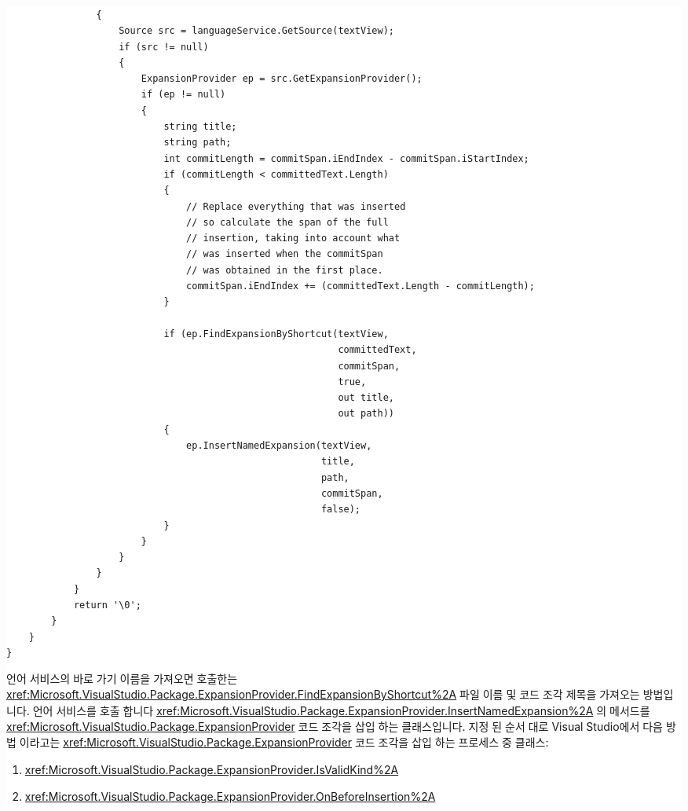 ```  
                {  
                    Source src = languageService.GetSource(textView);  
                    if (src != null)  
                    {  
                        ExpansionProvider ep = src.GetExpansionProvider();  
                        if (ep != null)  
                        {  
                            string title;  
                            string path;  
                            int commitLength = commitSpan.iEndIndex - commitSpan.iStartIndex;  
                            if (commitLength < committedText.Length)  
                            {  
                                // Replace everything that was inserted  
                                // so calculate the span of the full  
                                // insertion, taking into account what  
                                // was inserted when the commitSpan  
                                // was obtained in the first place.  
                                commitSpan.iEndIndex += (committedText.Length - commitLength);  
                            }  
  
                            if (ep.FindExpansionByShortcut(textView,  
                                                           committedText,  
                                                           commitSpan,  
                                                           true,  
                                                           out title,  
                                                           out path))  
                            {  
                                ep.InsertNamedExpansion(textView,  
                                                        title,  
                                                        path,  
                                                        commitSpan,  
                                                        false);  
                            }  
                        }  
                    }  
                }  
            }  
            return '\0';  
        }  
    }  
}  
```  
  
 언어 서비스의 바로 가기 이름을 가져오면 호출한는 <xref:Microsoft.VisualStudio.Package.ExpansionProvider.FindExpansionByShortcut%2A> 파일 이름 및 코드 조각 제목을 가져오는 방법입니다. 언어 서비스를 호출 합니다 <xref:Microsoft.VisualStudio.Package.ExpansionProvider.InsertNamedExpansion%2A> 의 메서드를 <xref:Microsoft.VisualStudio.Package.ExpansionProvider> 코드 조각을 삽입 하는 클래스입니다. 지정 된 순서 대로 Visual Studio에서 다음 방법 이라고는 <xref:Microsoft.VisualStudio.Package.ExpansionProvider> 코드 조각을 삽입 하는 프로세스 중 클래스:  
  
1. <xref:Microsoft.VisualStudio.Package.ExpansionProvider.IsValidKind%2A>  
  
2. <xref:Microsoft.VisualStudio.Package.ExpansionProvider.OnBeforeInsertion%2A>  
  
